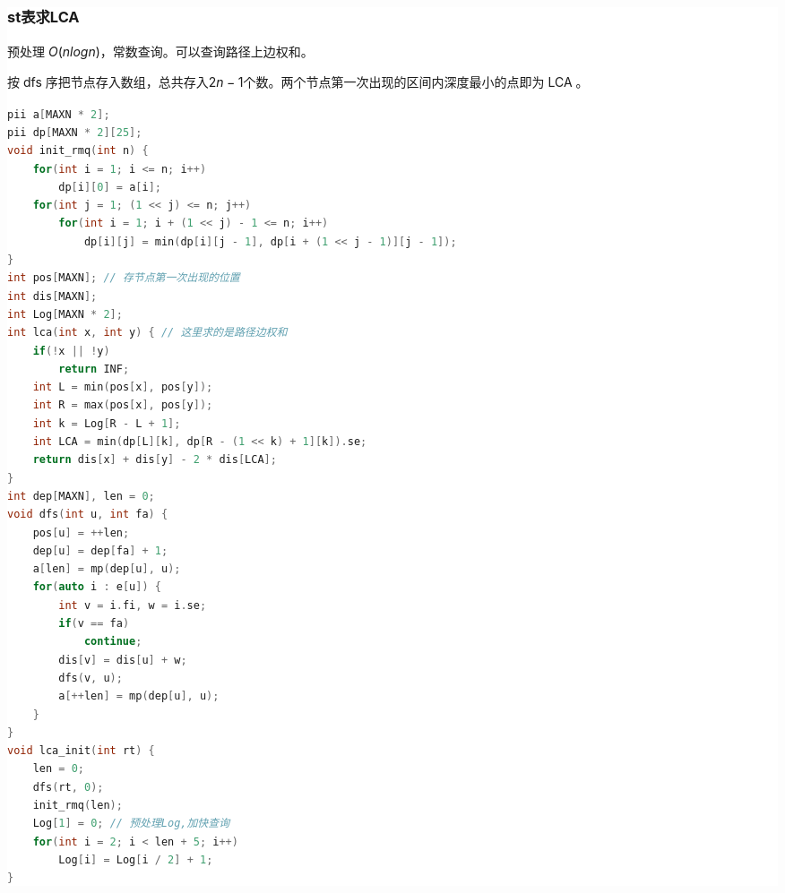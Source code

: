 

### st表求LCA

预处理 $O(nlogn)$，常数查询。可以查询路径上边权和。

按 dfs 序把节点存入数组，总共存入$2n-1$个数。两个节点第一次出现的区间内深度最小的点即为 LCA 。

```c++
pii a[MAXN * 2];
pii dp[MAXN * 2][25];
void init_rmq(int n) {
    for(int i = 1; i <= n; i++)
        dp[i][0] = a[i];
    for(int j = 1; (1 << j) <= n; j++)
        for(int i = 1; i + (1 << j) - 1 <= n; i++)
            dp[i][j] = min(dp[i][j - 1], dp[i + (1 << j - 1)][j - 1]);
}
int pos[MAXN]; // 存节点第一次出现的位置
int dis[MAXN];
int Log[MAXN * 2];
int lca(int x, int y) { // 这里求的是路径边权和
    if(!x || !y)
        return INF;
    int L = min(pos[x], pos[y]);
    int R = max(pos[x], pos[y]);
    int k = Log[R - L + 1];
    int LCA = min(dp[L][k], dp[R - (1 << k) + 1][k]).se;
    return dis[x] + dis[y] - 2 * dis[LCA];
}
int dep[MAXN], len = 0;
void dfs(int u, int fa) {
    pos[u] = ++len;
    dep[u] = dep[fa] + 1;
    a[len] = mp(dep[u], u);
    for(auto i : e[u]) {
        int v = i.fi, w = i.se;
        if(v == fa)
            continue;
        dis[v] = dis[u] + w;
        dfs(v, u);
        a[++len] = mp(dep[u], u);
    }
}
void lca_init(int rt) {
    len = 0;
    dfs(rt, 0);
    init_rmq(len);
    Log[1] = 0; // 预处理Log,加快查询
    for(int i = 2; i < len + 5; i++)
        Log[i] = Log[i / 2] + 1;
}
```
